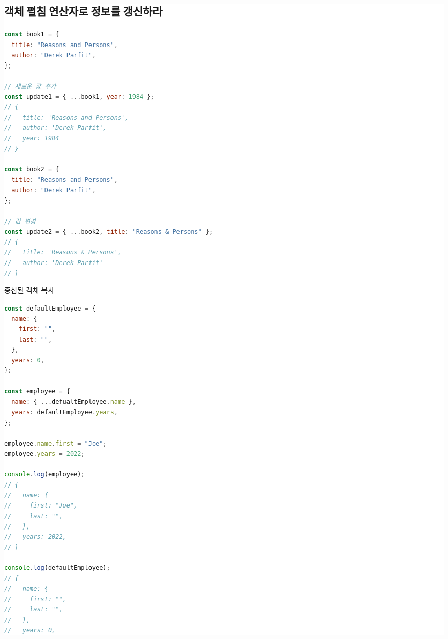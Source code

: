 ## 객체 펼침 연산자로 정보를 갱신하라

```js
const book1 = {
  title: "Reasons and Persons",
  author: "Derek Parfit",
};

// 새로운 값 추가
const update1 = { ...book1, year: 1984 };
// {
//   title: 'Reasons and Persons',
//   author: 'Derek Parfit',
//   year: 1984
// }

const book2 = {
  title: "Reasons and Persons",
  author: "Derek Parfit",
};

// 값 변경
const update2 = { ...book2, title: "Reasons & Persons" };
// { 
//   title: 'Reasons & Persons',
//   author: 'Derek Parfit'
// }
```

중첩된 객체 복사

```js
const defaultEmployee = {
  name: {
    first: "",
    last: "",
  },
  years: 0,
};

const employee = {
  name: { ...defualtEmployee.name },
  years: defaultEmployee.years,
};

employee.name.first = "Joe";
employee.years = 2022;

console.log(employee);
// {
//   name: {
//     first: "Joe",
//     last: "",
//   },
//   years: 2022,
// }

console.log(defaultEmployee);
// {
//   name: {
//     first: "",
//     last: "",
//   },
//   years: 0,
```